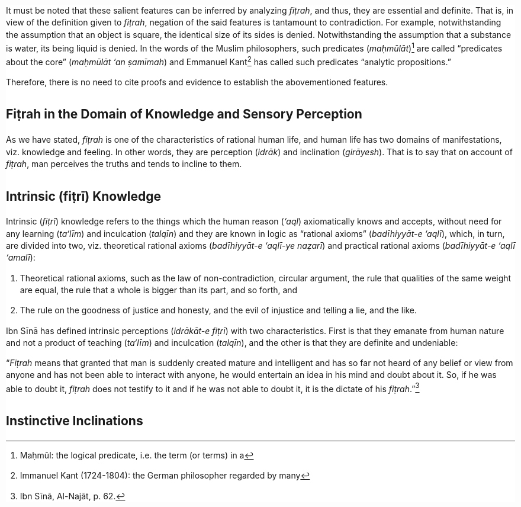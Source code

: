 It must be noted that these salient features can be inferred by
analyzing *fiṭrah*, and thus, they are essential and definite. That is,
in view of the definition given to *fiṭrah*, negation of the said
features is tantamount to contradiction. For example, notwithstanding
the assumption that an object is square, the identical size of its sides
is denied. Notwithstanding the assumption that a substance is water, its
being liquid is denied. In the words of the Muslim philosophers, such
predicates (*maḥmūlāt*)[^2] are called “predicates about the core”
(*maḥmūlāt ‘an ṣamīmah*) and Emmanuel Kant[^3] has called such
predicates “analytic propositions.”

Therefore, there is no need to cite proofs and evidence to establish the
abovementioned features.

Fiṭrah in the Domain of Knowledge and Sensory Perception
--------------------------------------------------------

As we have stated, *fiṭrah* is one of the characteristics of rational
human life, and human life has two domains of manifestations, viz.
knowledge and feeling. In other words, they are perception (*idrāk*) and
inclination (*girāyesh*). That is to say that on account of *fiṭrah*,
man perceives the truths and tends to incline to them.

Intrinsic (fiṭrī) Knowledge
---------------------------

Intrinsic (*fiṭrī*) knowledge refers to the things which the human
reason (*‘aql*) axiomatically knows and accepts, without need for any
learning (*ta‘līm*) and inculcation (*talqīn*) and they are known in
logic as “rational axioms” (*badīhiyyāt-e ‘aqlī*), which, in turn, are
divided into two, viz. theoretical rational axioms (*badīhiyyāt-e
‘aqlī-ye naẓarī*) and practical rational axioms (*badīhiyyāt-e ‘aqlī
‘amalī*):

1. Theoretical rational axioms, such as the law of non-contradiction,
circular argument, the rule that qualities of the same weight are equal,
the rule that a whole is bigger than its part, and so forth, and

2. The rule on the goodness of justice and honesty, and the evil of
injustice and telling a lie, and the like.

Ibn Sīnā has defined intrinsic perceptions (*idrākāt-e fiṭrī*) with two
characteristics. First is that they emanate from human nature and not a
product of teaching (*ta‘līm*) and inculcation (*talqīn*), and the other
is that they are definite and undeniable:

“*Fiṭrah* means that granted that man is suddenly created mature and
intelligent and has so far not heard of any belief or view from anyone
and has not been able to interact with anyone, he would entertain an
idea in his mind and doubt about it. So, if he was able to doubt it,
*fiṭrah* does not testify to it and if he was not able to doubt it, it
is the dictate of his *fiṭrah*.”[^4]

Instinctive Inclinations
------------------------


[^1]: See Murtaḍā Muṭahharī, Fiṭrah, pp. 32-34, 69-73.
[^2]: Maḥmūl: the logical predicate, i.e. the term (or terms) in a
[^3]: Immanuel Kant (1724-1804): the German philosopher regarded by many
[^4]: Ibn Sīnā, Al-Najāt, p. 62.
[^5]: Ḥiss-e Madhhabī Yā Bu‘d-e Chahārum-e Rūḥ-e Insānī (Religious
[^6]: In this regard, refer to the first lesson.
[^7]: The assumption is that it is an “added essence” (dhāt al-iḍāfah).
[^8]: Ṣadr al-Mu’allihīn, Al-Mabda’ wa ’l-Ma‘ād, p. 16.
[^9]: Sayyid Muḥammad Ḥusayn al-Ṭabāṭabā’ī, Al-Mīzān fī Tafsīr
[^10]: Sūrat al-‘Ankabūt 29:65.
[^11]: Sayr-e Ḥikmat dar Urūpā (The Trend of Wisdom in Europe), vol. 2,
[^12]: Sayr-e Ḥikmat dar Ūrupā, vol. 2, pp. 22-23.
[^13]: Six out of 20 chapters of the book have been translated into
[^14]: Dīn wa Rawān, trans. Mahdī Qā’inī, p. 57.
[^15]: Ibid., p. 122.
[^16]: Dīnpazhūhishī (Religious Studies), vol. 1, trans. Bahā’ al-Dīn
[^17]: Sigmund Freud (1856-1940): the founder of psychoanalysis who
[^18]: Kūdak az Naẓar-e Wirāthat wa Tabiyat (The Child in Terms of
[^19]: Friedrich Max Müller (1823-1900), more regularly known as Max
[^20]: Jean-Jacques Rousseau (1712-78): Swiss-born French writer,
[^21]: Albert Einstein (1879-1955): German, Swiss and American
[^22]: Kūdak az Naẓar-e Wirāthat wa Tabiyat, vol. 1, p. 69, quoting
[^23]: Sūrat al-Rūm 30:30. [Trans.]
[^24]: Tafsīr Burhān, vol. 3, p. 261.
[^25]: Nahj al-Balāghah, Sermon 110.
